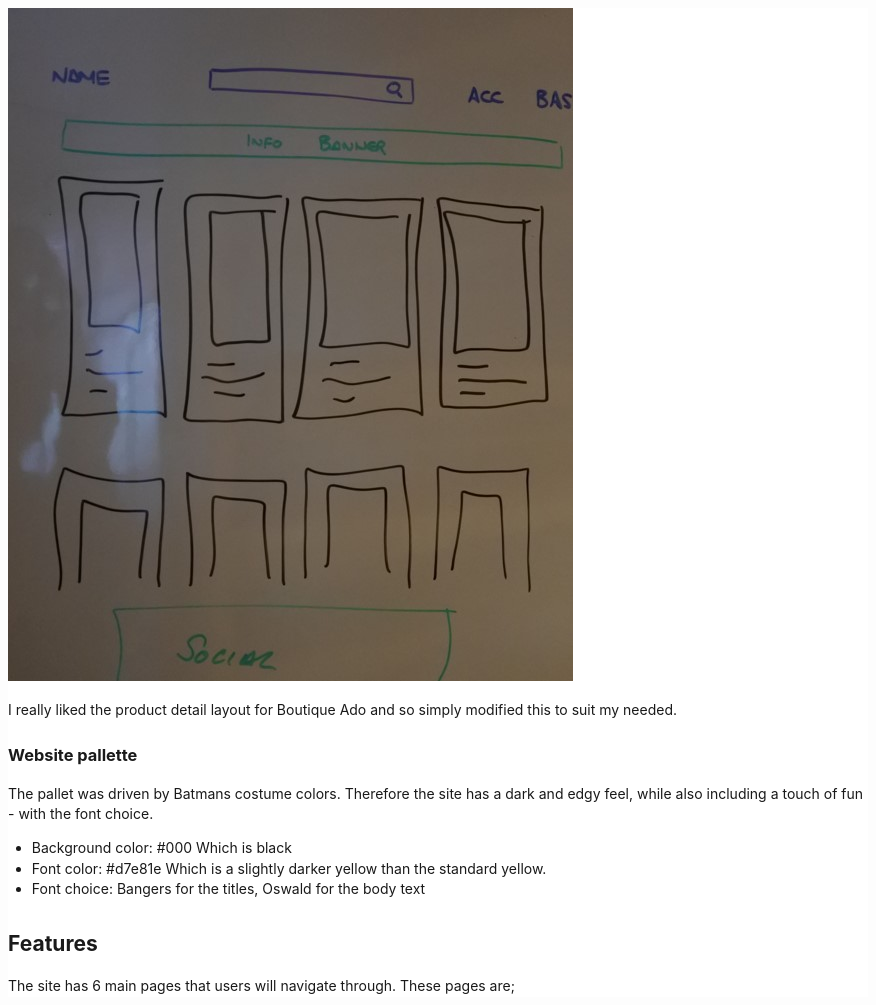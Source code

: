 <img src="media/product_list_layout.jpg" alt="Product list layout">

I really liked the product detail layout for Boutique Ado and so simply modified this to suit my needed.

### Website pallette

The pallet was driven by Batmans costume colors. Therefore the site has a dark and edgy feel, while also including a touch of fun - with the font choice.

- Background color: #000 Which is black
- Font color: #d7e81e Which is a slightly darker yellow than the standard yellow.
- Font choice: Bangers for the titles, Oswald for the body text

## Features

The site has 6 main pages that users will navigate through. These pages are;
